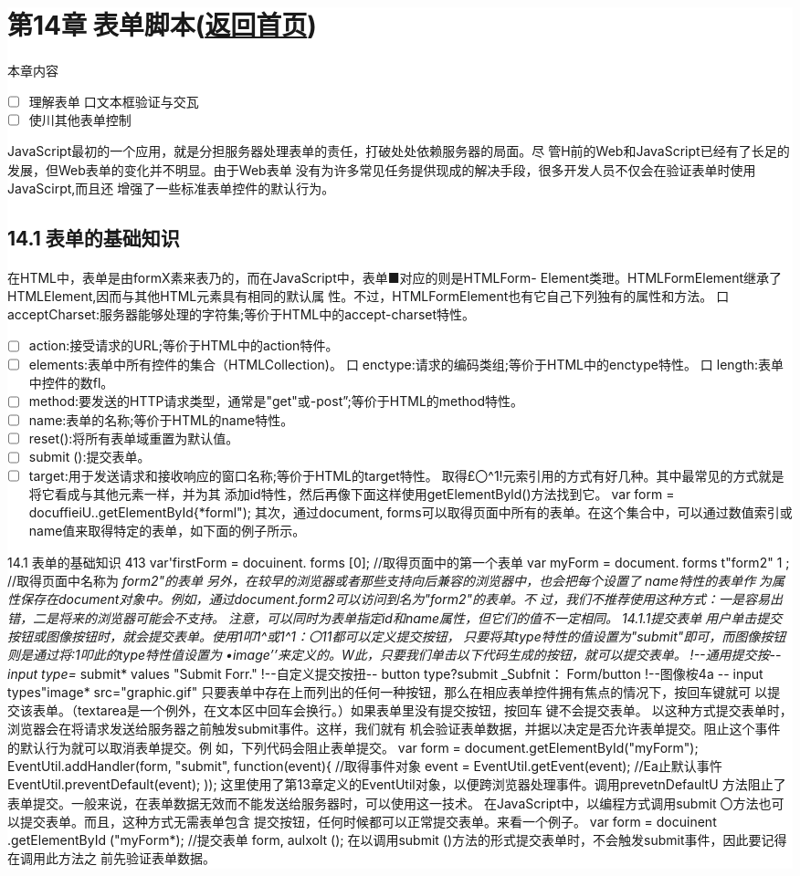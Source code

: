 #  第14章 表单脚本([返回首页](https://github.com/qianjilou/javascript3))
本章内容
- [ ] 理解表单 口文本框验证与交瓦
- [ ] 使川其他表单控制  

JavaScript最初的一个应用，就是分担服务器处理表单的责任，打破处处依赖服务器的局面。尽
管H前的Web和JavaScript已经有了长足的发展，但Web表单的变化并不明显。由于Web表单
没有为许多常见任务提供现成的解决手段，很多开发人员不仅会在验证表单时使用JavaScirpt,而且还
增强了一些标准表单控件的默认行为。
##  14.1 表单的基础知识
在HTML中，表单是由formX素来表乃的，而在JavaScript中，表单■对应的则是HTMLForm- Element类玴。HTMLFormElement继承了 HTMLElement,因而与其他HTML元素具有相同的默认属 性。不过，HTMLFormElement也有它自己下列独有的属性和方法。
口 acceptCharset:服务器能够处理的字符集;等价于HTML中的accept-charset特性。
- [ ]  action:接受请求的URL;等价于HTML中的action特件。
- [ ]  elements:表单中所有控件的集合（HTMLCollection)。
口 enctype:请求的编码类组;等价于HTML中的enctype特性。
口 length:表单中控件的数fl。
- [ ]  method:要发送的HTTP请求类型，通常是"get"或-post”;等价于HTML的method特性。
- [ ]  name:表单的名称;等价于HTML的name特性。
- [ ]  reset():将所有表单域重置为默认值。
- [ ]  submit ():提交表单。
- [ ]  target:用于发送请求和接收响应的窗口名称;等价于HTML的target特性。
取得£〇^1!元索引用的方式有好几种。其中最常见的方式就是将它看成与其他元素一样，并为其 添加id特性，然后再像下面这样使用getElementByld()方法找到它。
var form = docuffieiU..getElementById{*forml");
其次，通过document, forms可以取得页面中所有的表单。在这个集合中，可以通过数值索引或 name值来取得特定的表单，如下面的例子所示。

14.1 表单的基础知识	413
var'firstForm = docuinent. forms [0];	//取得页面中的第一个表单
var myForm = document. forms t"form2" 1 ;	//取得页面中名称为 *form2"的表单
另外，在较早的浏览器或者那些支持向后兼容的浏览器中，也会把每个设置了 name特性的表单作 为属性保存在document对象中。例如，通过document.form2可以访问到名为"form2"的表单。不 过，我们不推荐使用这种方式：一是容易出错，二是将来的浏览器可能会不支持。
注意，可以同时为表单指定id和name属性，但它们的值不一定相同。
14.1.1提交表单
用户单击提交按钮或图像按钮时，就会提交表单。使用1叩1^或1^1：〇11都可以定义提交按钮， 只要将其type特性的值设置为"submit"即可，而图像按钮则是通过将:1叩此的type特性值设置为 •image’’来定义的。W此，只要我们单击以下代码生成的按钮，就可以提交表单。
!--通用提交按--
input type=* submit* values "Submit Forr."
!--自定义提交按扭--
button type?submit _Subfnit： Form/button
!--图像桉4a --
input types"image* src="graphic.gif"
只要表单中存在上而列出的任何一种按钮，那么在相应表单控件拥有焦点的情况下，按回车键就可 以提交该表单。（textarea是一个例外，在文本区中回车会换行。）如果表单里没有提交按钮，按回车 键不会提交表单。
以这种方式提交表单时，浏览器会在将请求发送给服务器之前触发submit事件。这样，我们就有 机会验证表单数据，并据以决定是否允许表单提交。阻止这个事件的默认行为就可以取消表单提交。例 如，下列代码会阻止表单提交。
var form = document.getElementById("myForm");
EventUtil.addHandler(form, "submit", function(event){
//取得事件对象
event = EventUtil.getEvent(event);
//Ea止默认事忤
EventUtil.preventDefault(event);
));
这里使用了第13章定义的EventUtil对象，以便跨浏览器处理事件。调用prevetnDefaultU 方法阻止了表单提交。一般来说，在表单数据无效而不能发送给服务器时，可以使用这一技术。
在JavaScript中，以编程方式调用submit 〇方法也可以提交表单。而且，这种方式无需表单包含 提交按钮，任何时候都可以正常提交表单。来看一个例子。
var form = docuinent .getElementById ("myForm*);
//提交表单 form, aulxolt ();
在以调用submit ()方法的形式提交表单时，不会触发submit事件，因此要记得在调用此方法之 前先验证表单数据。
